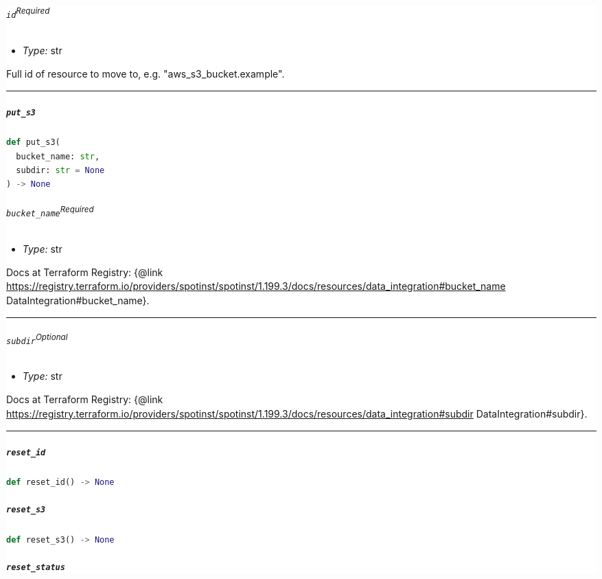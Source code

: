 ###### `id`<sup>Required</sup> <a name="id" id="@cdktf/provider-spotinst.dataIntegration.DataIntegration.moveToId.parameter.id"></a>

- *Type:* str

Full id of resource to move to, e.g. "aws_s3_bucket.example".

---

##### `put_s3` <a name="put_s3" id="@cdktf/provider-spotinst.dataIntegration.DataIntegration.putS3"></a>

```python
def put_s3(
  bucket_name: str,
  subdir: str = None
) -> None
```

###### `bucket_name`<sup>Required</sup> <a name="bucket_name" id="@cdktf/provider-spotinst.dataIntegration.DataIntegration.putS3.parameter.bucketName"></a>

- *Type:* str

Docs at Terraform Registry: {@link https://registry.terraform.io/providers/spotinst/spotinst/1.199.3/docs/resources/data_integration#bucket_name DataIntegration#bucket_name}.

---

###### `subdir`<sup>Optional</sup> <a name="subdir" id="@cdktf/provider-spotinst.dataIntegration.DataIntegration.putS3.parameter.subdir"></a>

- *Type:* str

Docs at Terraform Registry: {@link https://registry.terraform.io/providers/spotinst/spotinst/1.199.3/docs/resources/data_integration#subdir DataIntegration#subdir}.

---

##### `reset_id` <a name="reset_id" id="@cdktf/provider-spotinst.dataIntegration.DataIntegration.resetId"></a>

```python
def reset_id() -> None
```

##### `reset_s3` <a name="reset_s3" id="@cdktf/provider-spotinst.dataIntegration.DataIntegration.resetS3"></a>

```python
def reset_s3() -> None
```

##### `reset_status` <a name="reset_status" id="@cdktf/provider-spotinst.dataIntegration.DataIntegration.resetStatus"></a>
